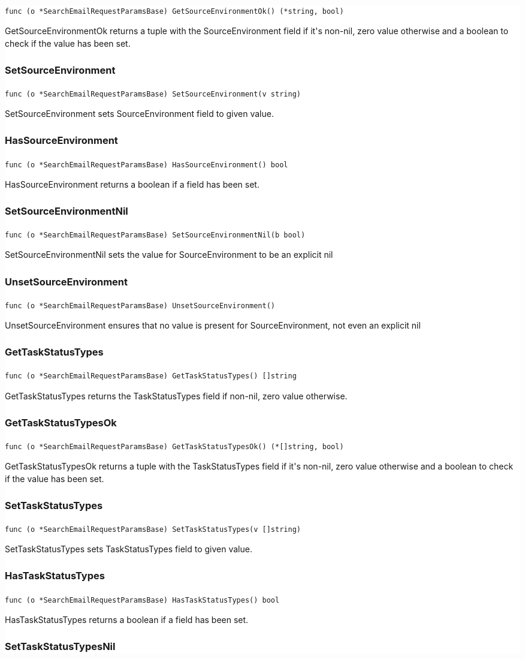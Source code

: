 `func (o *SearchEmailRequestParamsBase) GetSourceEnvironmentOk() (*string, bool)`

GetSourceEnvironmentOk returns a tuple with the SourceEnvironment field if it's non-nil, zero value otherwise
and a boolean to check if the value has been set.

### SetSourceEnvironment

`func (o *SearchEmailRequestParamsBase) SetSourceEnvironment(v string)`

SetSourceEnvironment sets SourceEnvironment field to given value.

### HasSourceEnvironment

`func (o *SearchEmailRequestParamsBase) HasSourceEnvironment() bool`

HasSourceEnvironment returns a boolean if a field has been set.

### SetSourceEnvironmentNil

`func (o *SearchEmailRequestParamsBase) SetSourceEnvironmentNil(b bool)`

 SetSourceEnvironmentNil sets the value for SourceEnvironment to be an explicit nil

### UnsetSourceEnvironment
`func (o *SearchEmailRequestParamsBase) UnsetSourceEnvironment()`

UnsetSourceEnvironment ensures that no value is present for SourceEnvironment, not even an explicit nil
### GetTaskStatusTypes

`func (o *SearchEmailRequestParamsBase) GetTaskStatusTypes() []string`

GetTaskStatusTypes returns the TaskStatusTypes field if non-nil, zero value otherwise.

### GetTaskStatusTypesOk

`func (o *SearchEmailRequestParamsBase) GetTaskStatusTypesOk() (*[]string, bool)`

GetTaskStatusTypesOk returns a tuple with the TaskStatusTypes field if it's non-nil, zero value otherwise
and a boolean to check if the value has been set.

### SetTaskStatusTypes

`func (o *SearchEmailRequestParamsBase) SetTaskStatusTypes(v []string)`

SetTaskStatusTypes sets TaskStatusTypes field to given value.

### HasTaskStatusTypes

`func (o *SearchEmailRequestParamsBase) HasTaskStatusTypes() bool`

HasTaskStatusTypes returns a boolean if a field has been set.

### SetTaskStatusTypesNil

